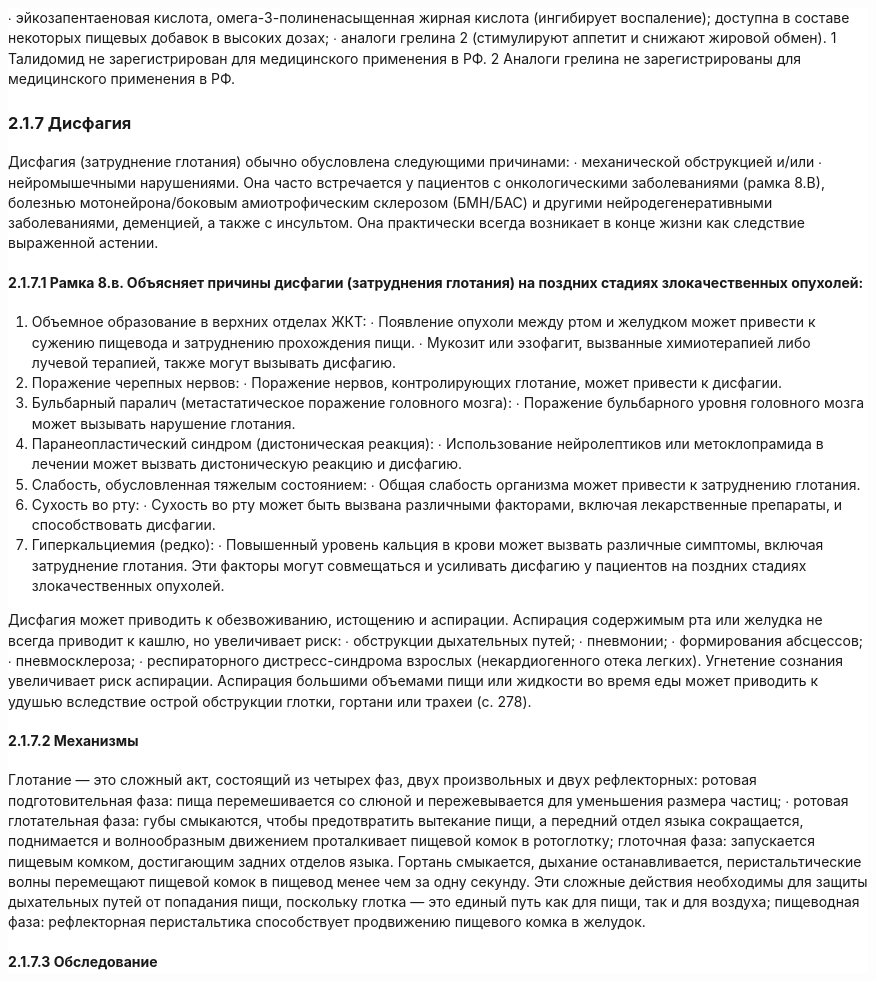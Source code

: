 ∙ эйкозапентаеновая кислота, омега-3-полиненасыщенная жирная кислота (ингибирует воспаление); доступна в составе некоторых пищевых добавок в высоких дозах;
∙ аналоги грелина 2 (стимулируют аппетит и снижают жировой обмен).
1   Талидомид не зарегистрирован для медицинского применения в РФ.
2   Аналоги грелина не зарегистрированы для медицинского применения в РФ. 

### 2.1.7 Дисфагия
Дисфагия (затруднение глотания) обычно обусловлена следующими причинами:
∙ механической обструкцией и/или
∙ нейромышечными  нарушениями.
Она часто встречается у пациентов с онкологическими заболеваниями (рамка 8.В), болезнью мотонейрона/боковым амиотрофическим склерозом (БМН/БАС) и другими нейродегенеративными заболеваниями, деменцией, а также с инсультом. Она практически всегда возникает в конце жизни как следствие выраженной астении.

#### 2.1.7.1 Рамка 8.в. Объясняет причины дисфагии (затруднения глотания) на поздних стадиях злокачественных опухолей:
1. Объемное образование в верхних отделах ЖКТ:
∙ Появление опухоли между ртом и желудком может привести к сужению пищевода и затруднению прохождения пищи.
∙ Мукозит или эзофагит, вызванные химиотерапией либо лучевой терапией, также могут вызывать дисфагию.
2. Поражение черепных нервов:
∙ Поражение нервов, контролирующих глотание, может привести к дисфагии.
3. Бульбарный паралич (метастатическое поражение головного мозга):
∙ Поражение бульбарного уровня головного мозга может вызывать нарушение глотания.
4. Паранеопластический синдром (дистоническая реакция):
∙ Использование нейролептиков или метоклопрамида в лечении может вызвать дистоническую реакцию и дисфагию.
5. Слабость, обусловленная тяжелым состоянием:
∙ Общая слабость организма может привести к затруднению глотания.
6. Сухость во рту:
∙ Сухость во рту может быть вызвана различными факторами, включая лекарственные препараты, и способствовать дисфагии.
7. Гиперкальциемия (редко):
∙ Повышенный уровень кальция в крови может вызвать различные симптомы, включая затруднение глотания.
Эти факторы могут совмещаться и усиливать дисфагию у пациентов на поздних стадиях злокачественных опухолей.

Дисфагия может приводить к обезвоживанию, истощению и аспирации. Аспирация содержимым рта или желудка не всегда приводит к кашлю, но увеличивает риск:
   ∙ обструкции дыхательных путей;
   ∙ пневмонии;
   ∙ формирования абсцессов;
   ∙ пневмосклероза;
   ∙ респираторного дистресс-синдрома взрослых (некардиогенного отека легких).
Угнетение сознания увеличивает риск аспирации. Аспирация большими объемами пищи или жидкости во время еды может приводить к удушью вследствие острой обструкции глотки, гортани или трахеи (с. 278).
#### 2.1.7.2 Механизмы
Глотание — это сложный акт, состоящий из четырех фаз, двух произвольных и двух рефлекторных:
ротовая подготовительная фаза: пища перемешивается со слюной и пережевывается для уменьшения размера частиц;
∙ ротовая глотательная фаза: губы смыкаются, чтобы предотвратить вытекание пищи, а передний отдел языка сокращается, поднимается и волнообразным движением проталкивает пищевой комок в ротоглотку; глоточная фаза: запускается пищевым комком, достигающим задних отделов языка. Гортань смыкается, дыхание останавливается, перистальтические волны перемещают пищевой комок в пищевод менее чем за одну секунду. Эти сложные действия необходимы для защиты дыхательных путей от попадания пищи, поскольку глотка — это единый путь как для пищи, так и для воздуха;
пищеводная фаза: рефлекторная перистальтика способствует продвижению пищевого комка в желудок.
#### 2.1.7.3 Обследование